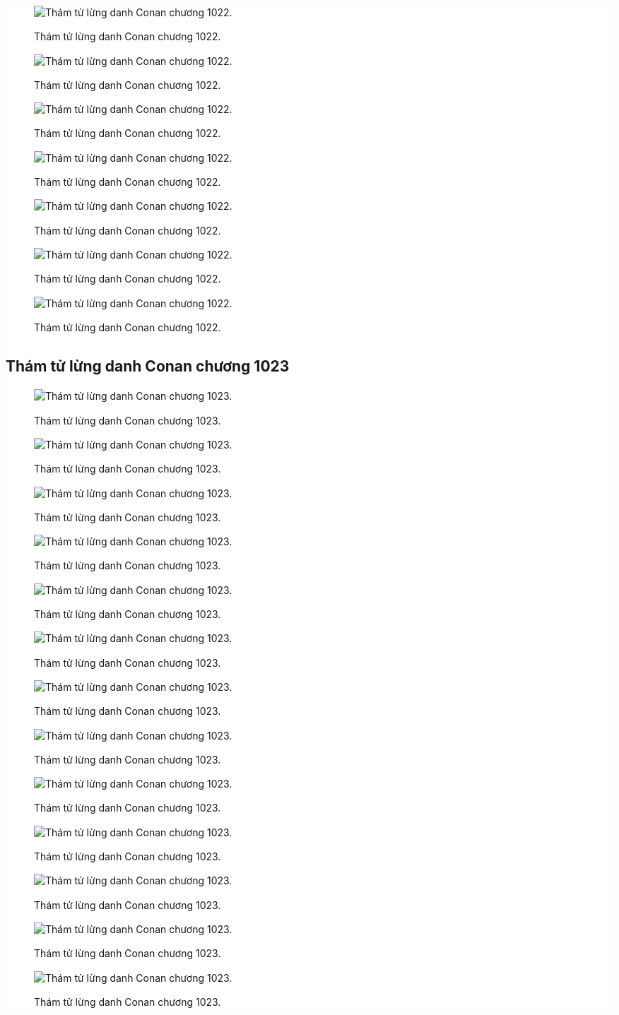 <figure><img src="https://banmaixanh.vercel.app/manga/gosho-aoyama/tham-tu-lung-danh-conan/1022-12.jpg" alt="Thám tử lừng danh Conan chương 1022." title="Thám tử lừng danh Conan chương 1022." height=100% width=100%><figcaption><p>Thám tử lừng danh Conan chương 1022.</p></figcaption></figure>

<figure><img src="https://banmaixanh.vercel.app/manga/gosho-aoyama/tham-tu-lung-danh-conan/1022-13.jpg" alt="Thám tử lừng danh Conan chương 1022." title="Thám tử lừng danh Conan chương 1022." height=100% width=100%><figcaption><p>Thám tử lừng danh Conan chương 1022.</p></figcaption></figure>

<figure><img src="https://banmaixanh.vercel.app/manga/gosho-aoyama/tham-tu-lung-danh-conan/1022-14.jpg" alt="Thám tử lừng danh Conan chương 1022." title="Thám tử lừng danh Conan chương 1022." height=100% width=100%><figcaption><p>Thám tử lừng danh Conan chương 1022.</p></figcaption></figure>

<figure><img src="https://banmaixanh.vercel.app/manga/gosho-aoyama/tham-tu-lung-danh-conan/1022-15.jpg" alt="Thám tử lừng danh Conan chương 1022." title="Thám tử lừng danh Conan chương 1022." height=100% width=100%><figcaption><p>Thám tử lừng danh Conan chương 1022.</p></figcaption></figure>

<figure><img src="https://banmaixanh.vercel.app/manga/gosho-aoyama/tham-tu-lung-danh-conan/1022-16.jpg" alt="Thám tử lừng danh Conan chương 1022." title="Thám tử lừng danh Conan chương 1022." height=100% width=100%><figcaption><p>Thám tử lừng danh Conan chương 1022.</p></figcaption></figure>

<figure><img src="https://banmaixanh.vercel.app/manga/gosho-aoyama/tham-tu-lung-danh-conan/1022-17.jpg" alt="Thám tử lừng danh Conan chương 1022." title="Thám tử lừng danh Conan chương 1022." height=100% width=100%><figcaption><p>Thám tử lừng danh Conan chương 1022.</p></figcaption></figure>

<figure><img src="https://banmaixanh.vercel.app/manga/gosho-aoyama/tham-tu-lung-danh-conan/1022-18.jpg" alt="Thám tử lừng danh Conan chương 1022." title="Thám tử lừng danh Conan chương 1022." height=100% width=100%><figcaption><p>Thám tử lừng danh Conan chương 1022.</p></figcaption></figure>

## Thám tử lừng danh Conan chương 1023

<figure><img src="https://banmaixanh.vercel.app/manga/gosho-aoyama/tham-tu-lung-danh-conan/1023-01.jpg" alt="Thám tử lừng danh Conan chương 1023." title="Thám tử lừng danh Conan chương 1023." height=100% width=100%><figcaption><p>Thám tử lừng danh Conan chương 1023.</p></figcaption></figure>

<figure><img src="https://banmaixanh.vercel.app/manga/gosho-aoyama/tham-tu-lung-danh-conan/1023-02.jpg" alt="Thám tử lừng danh Conan chương 1023." title="Thám tử lừng danh Conan chương 1023." height=100% width=100%><figcaption><p>Thám tử lừng danh Conan chương 1023.</p></figcaption></figure>

<figure><img src="https://banmaixanh.vercel.app/manga/gosho-aoyama/tham-tu-lung-danh-conan/1023-03.jpg" alt="Thám tử lừng danh Conan chương 1023." title="Thám tử lừng danh Conan chương 1023." height=100% width=100%><figcaption><p>Thám tử lừng danh Conan chương 1023.</p></figcaption></figure>

<figure><img src="https://banmaixanh.vercel.app/manga/gosho-aoyama/tham-tu-lung-danh-conan/1023-04.jpg" alt="Thám tử lừng danh Conan chương 1023." title="Thám tử lừng danh Conan chương 1023." height=100% width=100%><figcaption><p>Thám tử lừng danh Conan chương 1023.</p></figcaption></figure>

<figure><img src="https://banmaixanh.vercel.app/manga/gosho-aoyama/tham-tu-lung-danh-conan/1023-05.jpg" alt="Thám tử lừng danh Conan chương 1023." title="Thám tử lừng danh Conan chương 1023." height=100% width=100%><figcaption><p>Thám tử lừng danh Conan chương 1023.</p></figcaption></figure>

<figure><img src="https://banmaixanh.vercel.app/manga/gosho-aoyama/tham-tu-lung-danh-conan/1023-06.jpg" alt="Thám tử lừng danh Conan chương 1023." title="Thám tử lừng danh Conan chương 1023." height=100% width=100%><figcaption><p>Thám tử lừng danh Conan chương 1023.</p></figcaption></figure>

<figure><img src="https://banmaixanh.vercel.app/manga/gosho-aoyama/tham-tu-lung-danh-conan/1023-07.jpg" alt="Thám tử lừng danh Conan chương 1023." title="Thám tử lừng danh Conan chương 1023." height=100% width=100%><figcaption><p>Thám tử lừng danh Conan chương 1023.</p></figcaption></figure>

<figure><img src="https://banmaixanh.vercel.app/manga/gosho-aoyama/tham-tu-lung-danh-conan/1023-08.jpg" alt="Thám tử lừng danh Conan chương 1023." title="Thám tử lừng danh Conan chương 1023." height=100% width=100%><figcaption><p>Thám tử lừng danh Conan chương 1023.</p></figcaption></figure>

<figure><img src="https://banmaixanh.vercel.app/manga/gosho-aoyama/tham-tu-lung-danh-conan/1023-09.jpg" alt="Thám tử lừng danh Conan chương 1023." title="Thám tử lừng danh Conan chương 1023." height=100% width=100%><figcaption><p>Thám tử lừng danh Conan chương 1023.</p></figcaption></figure>

<figure><img src="https://banmaixanh.vercel.app/manga/gosho-aoyama/tham-tu-lung-danh-conan/1023-10.jpg" alt="Thám tử lừng danh Conan chương 1023." title="Thám tử lừng danh Conan chương 1023." height=100% width=100%><figcaption><p>Thám tử lừng danh Conan chương 1023.</p></figcaption></figure>

<figure><img src="https://banmaixanh.vercel.app/manga/gosho-aoyama/tham-tu-lung-danh-conan/1023-11.jpg" alt="Thám tử lừng danh Conan chương 1023." title="Thám tử lừng danh Conan chương 1023." height=100% width=100%><figcaption><p>Thám tử lừng danh Conan chương 1023.</p></figcaption></figure>

<figure><img src="https://banmaixanh.vercel.app/manga/gosho-aoyama/tham-tu-lung-danh-conan/1023-12.jpg" alt="Thám tử lừng danh Conan chương 1023." title="Thám tử lừng danh Conan chương 1023." height=100% width=100%><figcaption><p>Thám tử lừng danh Conan chương 1023.</p></figcaption></figure>

<figure><img src="https://banmaixanh.vercel.app/manga/gosho-aoyama/tham-tu-lung-danh-conan/1023-13.jpg" alt="Thám tử lừng danh Conan chương 1023." title="Thám tử lừng danh Conan chương 1023." height=100% width=100%><figcaption><p>Thám tử lừng danh Conan chương 1023.</p></figcaption></figure>
